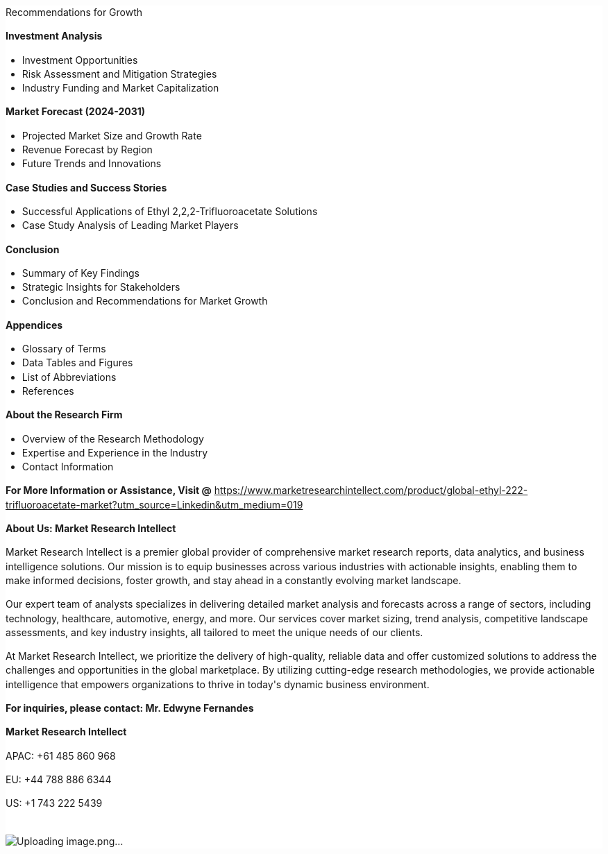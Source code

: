 Recommendations for Growth</li></ul><p><strong>Investment Analysis</strong></p><ul><li>Investment Opportunities</li><li>Risk Assessment and Mitigation Strategies</li><li>Industry Funding and Market Capitalization</li></ul><p><strong>Market Forecast (2024-2031)</strong></p><ul><li>Projected Market Size and Growth Rate</li><li>Revenue Forecast by Region</li><li>Future Trends and Innovations</li></ul><p><strong>Case Studies and Success Stories</strong></p><ul><li>Successful Applications of Ethyl 2,2,2-Trifluoroacetate Solutions</li><li>Case Study Analysis of Leading Market Players</li></ul><p><strong>Conclusion</strong></p><ul><li>Summary of Key Findings</li><li>Strategic Insights for Stakeholders</li><li>Conclusion and Recommendations for Market Growth</li></ul><p><strong>Appendices</strong></p><ul><li>Glossary of Terms</li><li>Data Tables and Figures</li><li>List of Abbreviations</li><li>References</li></ul><p><strong>About the Research Firm</strong></p><ul><li>Overview of the Research Methodology</li><li>Expertise and Experience in the Industry</li><li>Contact Information</li></ul></div><div class="article-main__content" data-test-id="publishing-text-block"><p><span class="font-[700]"><strong>For More Information or Assistance, Visit @</strong>&nbsp;<a href="https://www.marketresearchintellect.com/product/global-ethyl-222-trifluoroacetate-market?utm_source=Linkedin&utm_medium=019">https://www.marketresearchintellect.com/product/global-ethyl-222-trifluoroacetate-market?utm_source=Linkedin&utm_medium=019</a></span></p><p><strong>About Us: Market Research Intellect</strong></p><p>Market Research Intellect is a premier global provider of comprehensive market research reports, data analytics, and business intelligence solutions. Our mission is to equip businesses across various industries with actionable insights, enabling them to make informed decisions, foster growth, and stay ahead in a constantly evolving market landscape.</p><p>Our expert team of analysts specializes in delivering detailed market analysis and forecasts across a range of sectors, including technology, healthcare, automotive, energy, and more. Our services cover market sizing, trend analysis, competitive landscape assessments, and key industry insights, all tailored to meet the unique needs of our clients.</p><p>At Market Research Intellect, we prioritize the delivery of high-quality, reliable data and offer customized solutions to address the challenges and opportunities in the global marketplace. By utilizing cutting-edge research methodologies, we provide actionable intelligence that empowers organizations to thrive in today's dynamic business environment.</p><p><strong>For inquiries, please contact: Mr. Edwyne Fernandes</strong></p><p><strong>Market Research Intellect</strong></p><p>APAC: +61 485 860 968</p><p>EU: +44 788 886 6344</p><p>US: +1 743 222 5439</p></div><div class="article-main__content" data-test-id="publishing-text-block">&nbsp;</div>
![Uploading image.png…]()
